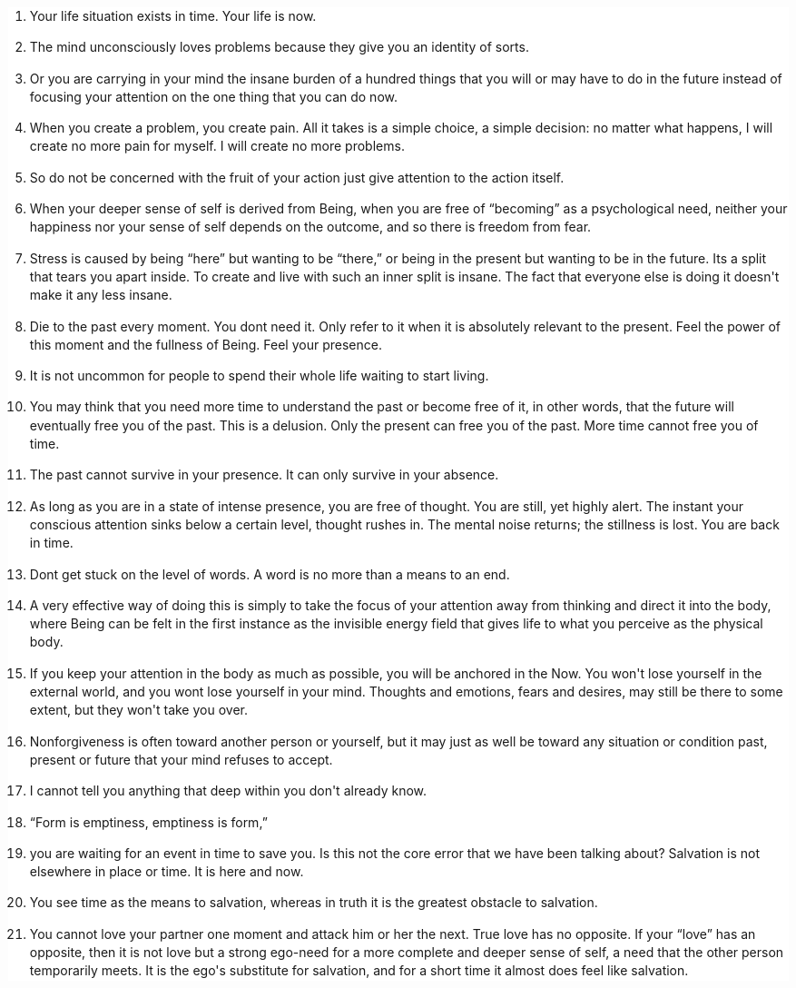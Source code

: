 1. Your life situation exists in time. Your life is now.

1. The mind unconsciously loves problems because they give you an identity of sorts.

1. Or you are carrying in your mind the insane burden of a hundred things that you will or may have to do in the future instead of focusing your attention on the one thing that you can do now.

1. When you create a problem, you create pain. All it takes is a simple choice, a simple decision: no matter what happens, I will create no more pain for myself. I will create no more problems. 

1. So do not be concerned with the fruit of your action just give attention to the action itself.

1. When your deeper sense of self is derived from Being, when you are free of “becoming” as a psychological need, neither your happiness nor your sense of self depends on the outcome, and so there is freedom from fear.

1. Stress is caused by being “here” but wanting to be “there,” or being in the present but wanting to be in the future. Its a split that tears you apart inside. To create and live with such an inner split is insane. The fact that everyone else is doing it doesn't make it any less insane.

1. Die to the past every moment. You dont need it. Only refer to it when it is absolutely relevant to the present. Feel the power of this moment and the fullness of Being. Feel your presence.

1. It is not uncommon for people to spend their whole life waiting to start living.

1. You may think that you need more time to understand the past or become free of it, in other words, that the future will eventually free you of the past. This is a delusion. Only the present can free you of the past. More time cannot free you of time.

1. The past cannot survive in your presence. It can only survive in your absence.

1. As long as you are in a state of intense presence, you are free of thought. You are still, yet highly alert. The instant your conscious attention sinks below a certain level, thought rushes in. The mental noise returns; the stillness is lost. You are back in time.

1. Dont get stuck on the level of words. A word is no more than a means to an end.

1. A very effective way of doing this is simply to take the focus of your attention away from thinking and direct it into the body, where Being can be felt in the first instance as the invisible energy field that gives life to what you perceive as the physical body.

1. If you keep your attention in the body as much as possible, you will be anchored in the Now. You won't lose yourself in the external world, and you wont lose yourself in your mind. Thoughts and emotions, fears and desires, may still be there to some extent, but they won't take you over.

1. Nonforgiveness is often toward another person or yourself, but it may just as well be toward any situation or condition past, present or future that your mind refuses to accept.

1. I cannot tell you anything that deep within you don't already know.

1. “Form is emptiness, emptiness is form,” 

1. you are waiting for an event in time to save you. Is this not the core error that we have been talking about?  Salvation is not elsewhere in place or time. It is here and now.

1. You see time as the means to salvation, whereas in truth it is the greatest obstacle to salvation.

1. You cannot love your partner one moment and attack him or her the next. True love has no opposite. If your “love” has an opposite, then it is not love but a strong ego-need for a more complete and deeper sense of self, a need that the other person temporarily meets. It is the ego's substitute for salvation, and for a short time it almost does feel like salvation.
